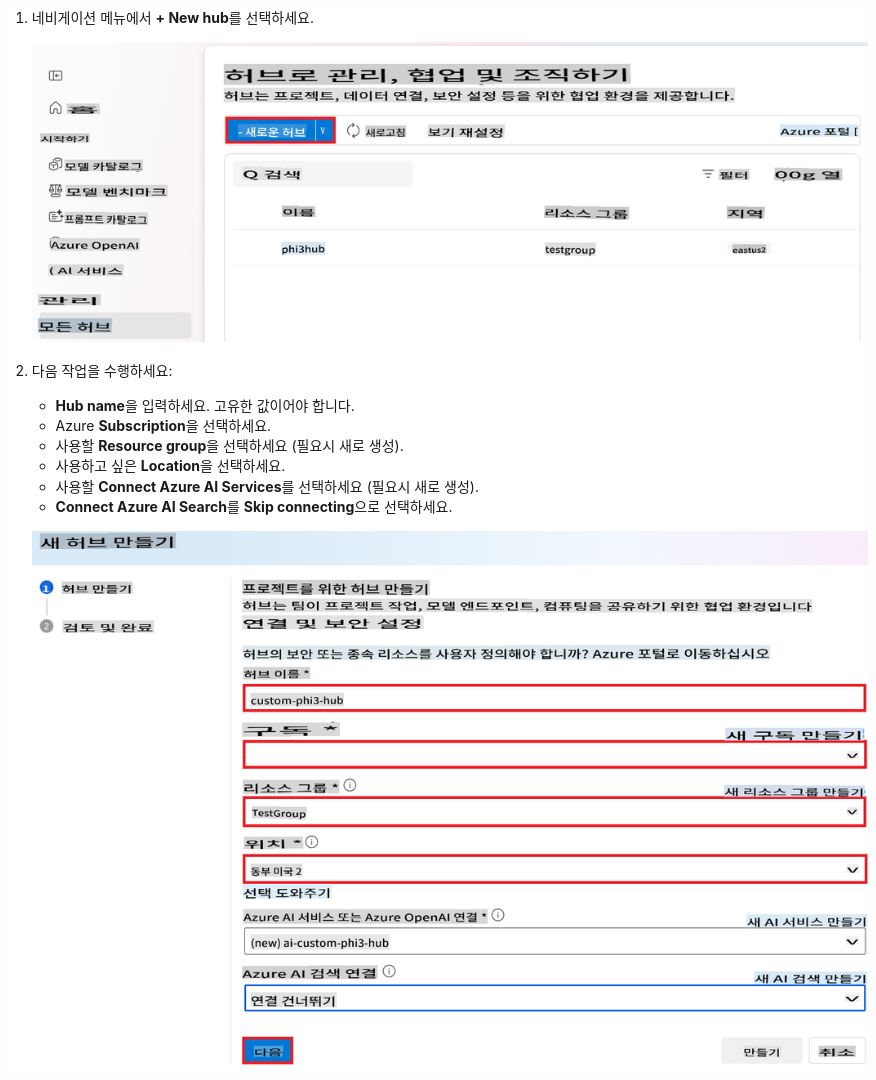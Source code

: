 1. 네비게이션 메뉴에서 **+ New hub**를 선택하세요.

    ![Create hub.](../../../../translated_images/08-01-create-hub.1df80696bf3376f0e56ffa90de1fc35962acf2fc3c1a3a6b254015b8b993e55e.ko.png)

1. 다음 작업을 수행하세요:

    - **Hub name**을 입력하세요. 고유한 값이어야 합니다.
    - Azure **Subscription**을 선택하세요.
    - 사용할 **Resource group**을 선택하세요 (필요시 새로 생성).
    - 사용하고 싶은 **Location**을 선택하세요.
    - 사용할 **Connect Azure AI Services**를 선택하세요 (필요시 새로 생성).
    - **Connect Azure AI Search**를 **Skip connecting**으로 선택하세요.

    ![Fill hub.](../../../../translated_images/08-02-fill-hub.fc194526614a5811e7b57e699911be39babdc95aa425b6c4a72f064948865ce3.ko.png)
